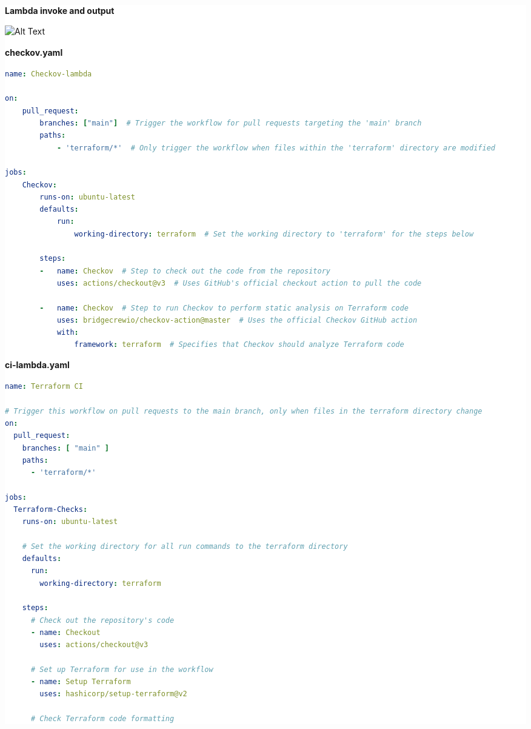 **Lambda invoke and output**  

![Alt Text](https://github.com/lann87/6nov_lambda_cicd/blob/main/resource/6nov-lambda-invoke-output.png)

**checkov.yaml**  

```yaml
name: Checkov-lambda

on:
    pull_request:
        branches: ["main"]  # Trigger the workflow for pull requests targeting the 'main' branch
        paths:
            - 'terraform/*'  # Only trigger the workflow when files within the 'terraform' directory are modified

jobs:
    Checkov:
        runs-on: ubuntu-latest
        defaults:
            run:
                working-directory: terraform  # Set the working directory to 'terraform' for the steps below

        steps:
        -   name: Checkov  # Step to check out the code from the repository
            uses: actions/checkout@v3  # Uses GitHub's official checkout action to pull the code

        -   name: Checkov  # Step to run Checkov to perform static analysis on Terraform code
            uses: bridgecrewio/checkov-action@master  # Uses the official Checkov GitHub action
            with:
                framework: terraform  # Specifies that Checkov should analyze Terraform code
```

**ci-lambda.yaml**  

```yaml
name: Terraform CI

# Trigger this workflow on pull requests to the main branch, only when files in the terraform directory change
on:
  pull_request:
    branches: [ "main" ]
    paths:
      - 'terraform/*'

jobs:
  Terraform-Checks:
    runs-on: ubuntu-latest

    # Set the working directory for all run commands to the terraform directory
    defaults:
      run:
        working-directory: terraform

    steps:
      # Check out the repository's code
      - name: Checkout
        uses: actions/checkout@v3

      # Set up Terraform for use in the workflow
      - name: Setup Terraform
        uses: hashicorp/setup-terraform@v2

      # Check Terraform code formatting
```